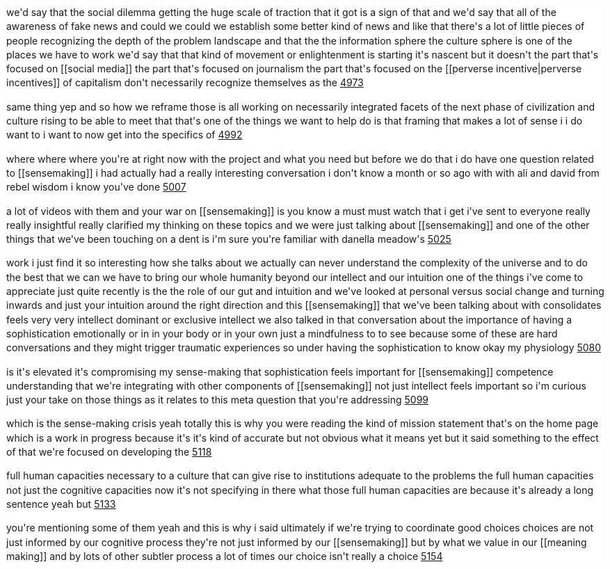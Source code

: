 we'd say that the social dilemma getting the huge scale of traction that it got is a sign of that and we'd say that all of the awareness of fake news and could we could we establish some better kind of news and like that there's a lot of little pieces of people recognizing the depth of the problem landscape and that the the information sphere the culture sphere is one of the places we have to work we'd say that that kind of movement or enlightenment is starting it's nascent but it doesn't the part that's focused on [[social media]] the part that's focused on journalism the part that's focused on the [[perverse incentive|perverse incentives]] of capitalism don't necessarily recognize themselves as the [4973](https://www.youtube.com/watch?v=LetPkDGIyy0&t=4973.679s)

same thing yep and so how we reframe those is all working on necessarily integrated facets of the next phase of civilization and culture rising to be able to meet that that's one of the things we want to help do is that framing that makes a lot of sense i i do want to i want to now get into the specifics of [4992](https://www.youtube.com/watch?v=LetPkDGIyy0&t=4992.639s)

where where where you're at right now with the project and what you need but before we do that i do have one question related to [[sensemaking]] i had actually had a really interesting conversation i don't know a month or so ago with with ali and david from rebel wisdom i know you've done [5007](https://www.youtube.com/watch?v=LetPkDGIyy0&t=5007.28s)

a lot of videos with them and your war on [[sensemaking]] is you know a must must watch that i get i've sent to everyone really really insightful really clarified my thinking on these topics and we were just talking about [[sensemaking]] and one of the other things that we've been touching on a dent is i'm sure you're familiar with danella meadow's [5025](https://www.youtube.com/watch?v=LetPkDGIyy0&t=5025.6s)

work i just find it so interesting how she talks about we actually can never understand the complexity of the universe and to do the best that we can we have to bring our whole humanity beyond our intellect and our intuition one of the things i've come to appreciate just quite recently is the the role of our gut and intuition and we've looked at personal versus social change and turning inwards and just your intuition around the right direction and this [[sensemaking]] that we've been talking about with consolidates feels very very intellect dominant or exclusive intellect we also talked in that conversation about the importance of having a sophistication emotionally or in in your body or in your own just a mindfulness to to see because some of these are hard conversations and they might trigger traumatic experiences so under having the sophistication to know okay my physiology [5080](https://www.youtube.com/watch?v=LetPkDGIyy0&t=5080.48s)

is it's elevated it's compromising my sense-making that sophistication feels important for [[sensemaking]] competence understanding that we're integrating with other components of [[sensemaking]] not just intellect feels important so i'm curious just your take on those things as it relates to this meta question that you're addressing [5099](https://www.youtube.com/watch?v=LetPkDGIyy0&t=5099.12s)

which is the sense-making crisis yeah totally this is why you were reading the kind of mission statement that's on the home page which is a work in progress because it's it's kind of accurate but not obvious what it means yet but it said something to the effect of that we're focused on developing the [5118](https://www.youtube.com/watch?v=LetPkDGIyy0&t=5118.4s)

full human capacities necessary to a culture that can give rise to institutions adequate to the problems the full human capacities not just the cognitive capacities now it's not specifying in there what those full human capacities are because it's already a long sentence yeah but [5133](https://www.youtube.com/watch?v=LetPkDGIyy0&t=5133.92s)

you're mentioning some of them yeah and this is why i said ultimately if we're trying to coordinate good choices choices are not just informed by our cognitive process they're not just informed by our [[sensemaking]] but by what we value in our [[meaning making]] and by lots of other subtler process a lot of times our choice isn't really a choice [5154](https://www.youtube.com/watch?v=LetPkDGIyy0&t=5154.239s)
